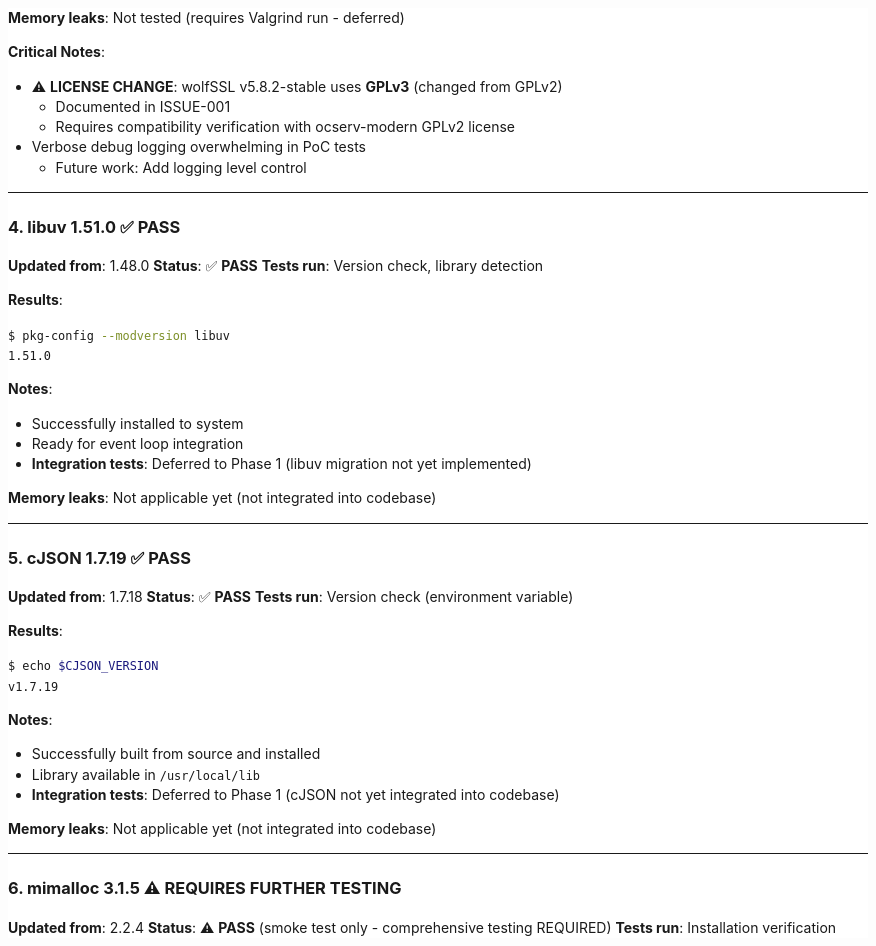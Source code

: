**Memory leaks**: Not tested (requires Valgrind run - deferred)

**Critical Notes**:
- ⚠️ **LICENSE CHANGE**: wolfSSL v5.8.2-stable uses **GPLv3** (changed from GPLv2)
  - Documented in ISSUE-001
  - Requires compatibility verification with ocserv-modern GPLv2 license
- Verbose debug logging overwhelming in PoC tests
  - Future work: Add logging level control

---

### 4. libuv 1.51.0 ✅ PASS

**Updated from**: 1.48.0
**Status**: ✅ **PASS**
**Tests run**: Version check, library detection

**Results**:
```bash
$ pkg-config --modversion libuv
1.51.0
```

**Notes**:
- Successfully installed to system
- Ready for event loop integration
- **Integration tests**: Deferred to Phase 1 (libuv migration not yet implemented)

**Memory leaks**: Not applicable yet (not integrated into codebase)

---

### 5. cJSON 1.7.19 ✅ PASS

**Updated from**: 1.7.18
**Status**: ✅ **PASS**
**Tests run**: Version check (environment variable)

**Results**:
```bash
$ echo $CJSON_VERSION
v1.7.19
```

**Notes**:
- Successfully built from source and installed
- Library available in `/usr/local/lib`
- **Integration tests**: Deferred to Phase 1 (cJSON not yet integrated into codebase)

**Memory leaks**: Not applicable yet (not integrated into codebase)

---

### 6. mimalloc 3.1.5 ⚠️ REQUIRES FURTHER TESTING

**Updated from**: 2.2.4
**Status**: ⚠️ **PASS** (smoke test only - comprehensive testing REQUIRED)
**Tests run**: Installation verification
